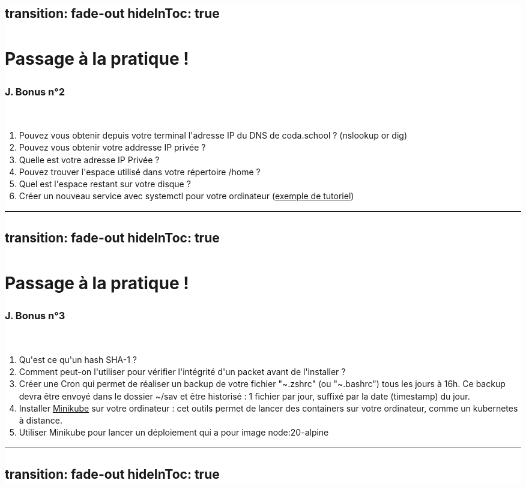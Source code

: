 transition: fade-out
hideInToc: true
---

# Passage à la pratique !
### J. Bonus n°2
<br/>

1. Pouvez vous obtenir depuis votre terminal l'adresse IP du DNS de coda.school ? (nslookup or dig)
2. Pouvez vous obtenir votre addresse IP privée ?
3. Quelle est votre adresse IP Privée ?
4. Pouvez trouver l'espace utilisé dans votre répertoire /home ?
5. Quel est l'espace restant sur votre disque ?
6. Créer un nouveau service avec systemctl pour votre ordinateur ([exemple de tutoriel](https://www.fosslinux.com/111815/a-guide-to-creating-linux-services-with-systemd.htm))
  
---
transition: fade-out
hideInToc: true
---

# Passage à la pratique !
### J. Bonus n°3
<br/>

1. Qu'est ce qu'un hash SHA-1 ?
2. Comment peut-on l'utiliser pour vérifier l'intégrité d'un packet avant de l'installer ?
3. Créer une Cron qui permet de réaliser un backup de votre fichier "~.zshrc" (ou "~.bashrc") tous les jours à 16h. Ce backup devra être envoyé dans le dossier ~/sav et être historisé : 1 fichier par jour, suffixé par la date (timestamp) du jour.
4. Installer [Minikube](https://kubernetes.io/fr/docs/tasks/tools/install-minikube/) sur votre ordinateur : cet outils permet de lancer des containers sur votre ordinateur, comme un kubernetes à distance.
5. Utiliser Minikube pour lancer un déploiement qui a pour image node:20-alpine 

  
---
transition: fade-out
hideInToc: true
---

